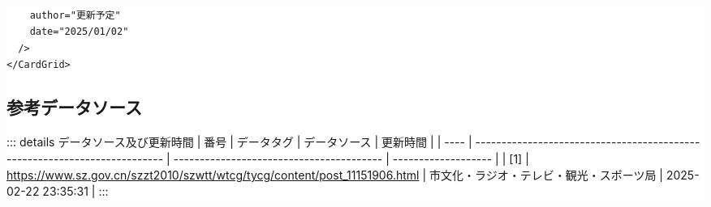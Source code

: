         author="更新予定"
        date="2025/01/02"
      />
    </CardGrid>


## 参考データソース

::: details データソース及び更新時間
| 番号 | データタグ                                                                | データソース                             | 更新時間            |
| ---- | ------------------------------------------------------------------------- | ---------------------------------------- | ------------------- |
| [1]  | https://www.sz.gov.cn/szzt2010/szwtt/wtcg/tycg/content/post_11151906.html | 市文化・ラジオ・テレビ・観光・スポーツ局 | 2025-02-22 23:35:31 |
:::

